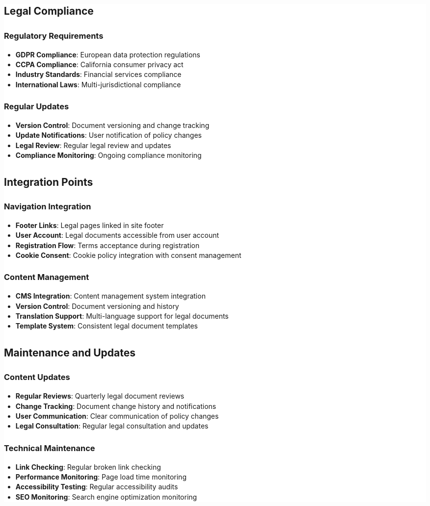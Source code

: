 ## Legal Compliance

### Regulatory Requirements
- **GDPR Compliance**: European data protection regulations
- **CCPA Compliance**: California consumer privacy act
- **Industry Standards**: Financial services compliance
- **International Laws**: Multi-jurisdictional compliance

### Regular Updates
- **Version Control**: Document versioning and change tracking
- **Update Notifications**: User notification of policy changes
- **Legal Review**: Regular legal review and updates
- **Compliance Monitoring**: Ongoing compliance monitoring

## Integration Points

### Navigation Integration
- **Footer Links**: Legal pages linked in site footer
- **User Account**: Legal documents accessible from user account
- **Registration Flow**: Terms acceptance during registration
- **Cookie Consent**: Cookie policy integration with consent management

### Content Management
- **CMS Integration**: Content management system integration
- **Version Control**: Document versioning and history
- **Translation Support**: Multi-language support for legal documents
- **Template System**: Consistent legal document templates

## Maintenance and Updates

### Content Updates
- **Regular Reviews**: Quarterly legal document reviews
- **Change Tracking**: Document change history and notifications
- **User Communication**: Clear communication of policy changes
- **Legal Consultation**: Regular legal consultation and updates

### Technical Maintenance
- **Link Checking**: Regular broken link checking
- **Performance Monitoring**: Page load time monitoring
- **Accessibility Testing**: Regular accessibility audits
- **SEO Monitoring**: Search engine optimization monitoring
